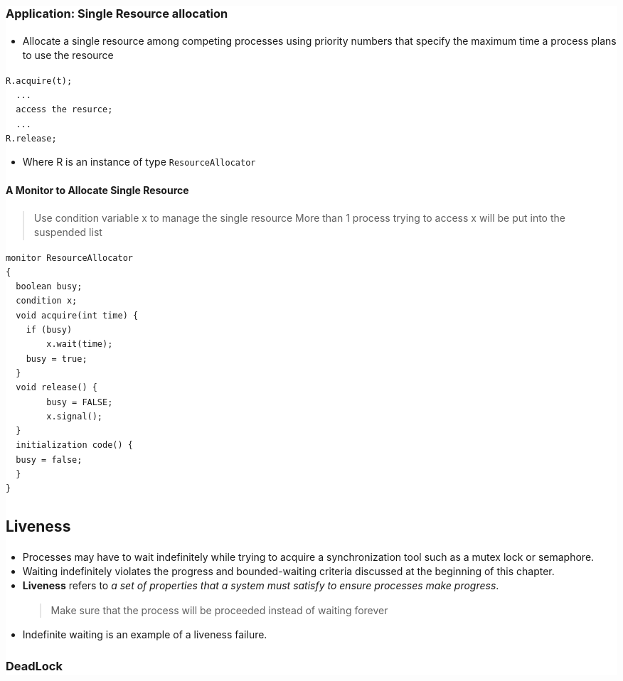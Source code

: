 



### Application: Single Resource allocation


- Allocate a single resource among competing processes using priority numbers that specify the maximum time a process plans to use the resource
```
R.acquire(t); 
  ...
  access the resurce;
  ...
R.release;
```
- Where R is an instance of type `ResourceAllocator`

#### A Monitor to Allocate Single Resource
> Use condition variable x to manage the single resource
> More than 1 process trying to access x will be put into the suspended list
```
monitor ResourceAllocator
{
  boolean busy;
  condition x;
  void acquire(int time) {
    if (busy)
        x.wait(time);
    busy = true;
  }
  void release() {
        busy = FALSE;
        x.signal();
  }
  initialization code() {
  busy = false;
  }
}
```


## Liveness

- Processes may have to wait indefinitely while trying to acquire a synchronization tool such as a mutex lock or semaphore.
- Waiting indefinitely violates the progress and bounded-waiting criteria discussed at the beginning of this chapter.
- **Liveness** refers to _a set of properties that a system must satisfy to ensure processes make progress_.
  > Make sure that the process will be proceeded instead of waiting forever
- Indefinite waiting is an example of a liveness failure.

### DeadLock
